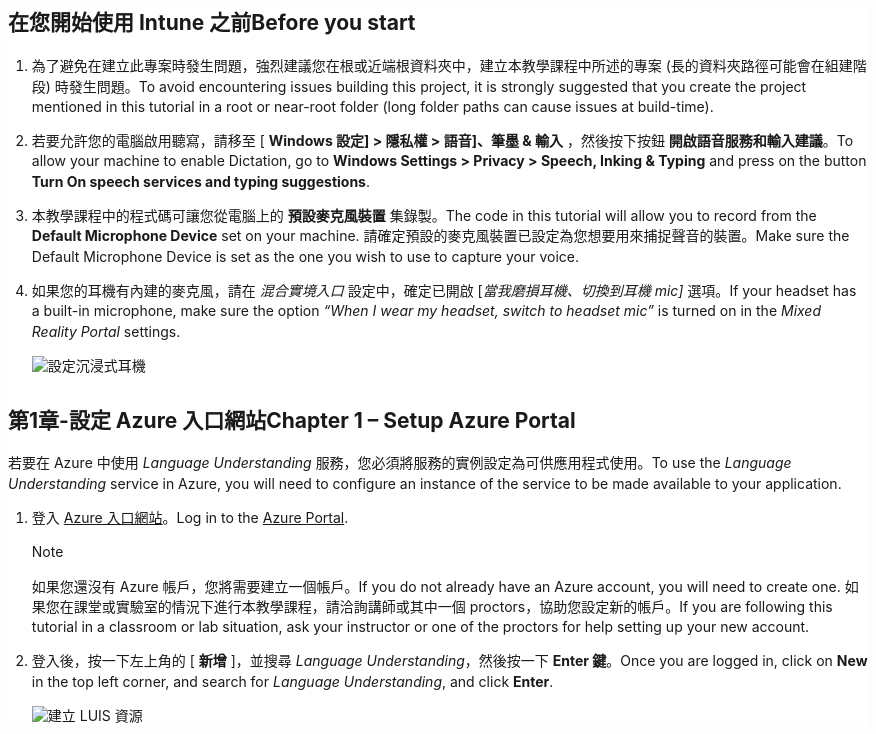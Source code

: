 ## <a name="before-you-start"></a><span data-ttu-id="88e26-150">在您開始使用 Intune 之前</span><span class="sxs-lookup"><span data-stu-id="88e26-150">Before you start</span></span>

1.  <span data-ttu-id="88e26-151">為了避免在建立此專案時發生問題，強烈建議您在根或近端根資料夾中，建立本教學課程中所述的專案 (長的資料夾路徑可能會在組建階段) 時發生問題。</span><span class="sxs-lookup"><span data-stu-id="88e26-151">To avoid encountering issues building this project, it is strongly suggested that you create the project mentioned in this tutorial in a root or near-root folder (long folder paths can cause issues at build-time).</span></span> 
2.  <span data-ttu-id="88e26-152">若要允許您的電腦啟用聽寫，請移至 [ **Windows 設定] > 隱私權 > 語音]、筆墨 & 輸入** ，然後按下按鈕 **開啟語音服務和輸入建議**。</span><span class="sxs-lookup"><span data-stu-id="88e26-152">To allow your machine to enable Dictation, go to **Windows Settings > Privacy > Speech, Inking & Typing** and press on the button **Turn On speech services and typing suggestions**.</span></span>
3.  <span data-ttu-id="88e26-153">本教學課程中的程式碼可讓您從電腦上的 **預設麥克風裝置** 集錄製。</span><span class="sxs-lookup"><span data-stu-id="88e26-153">The code in this tutorial will allow you to record from the **Default Microphone Device** set on your machine.</span></span> <span data-ttu-id="88e26-154">請確定預設的麥克風裝置已設定為您想要用來捕捉聲音的裝置。</span><span class="sxs-lookup"><span data-stu-id="88e26-154">Make sure the Default Microphone Device is set as the one you wish to use to capture your voice.</span></span>
4.  <span data-ttu-id="88e26-155">如果您的耳機有內建的麥克風，請在 *混合實境入口* 設定中，確定已開啟 [*當我磨損耳機、切換到耳機 mic]* 選項。</span><span class="sxs-lookup"><span data-stu-id="88e26-155">If your headset has a built-in microphone, make sure the option *“When I wear my headset, switch to headset mic”* is turned on in the *Mixed Reality Portal* settings.</span></span>

    ![設定沉浸式耳機](images/AzureLabs-Lab3-00.png)

## <a name="chapter-1--setup-azure-portal"></a><span data-ttu-id="88e26-157">第1章-設定 Azure 入口網站</span><span class="sxs-lookup"><span data-stu-id="88e26-157">Chapter 1 – Setup Azure Portal</span></span>

<span data-ttu-id="88e26-158">若要在 Azure 中使用 *Language Understanding* 服務，您必須將服務的實例設定為可供應用程式使用。</span><span class="sxs-lookup"><span data-stu-id="88e26-158">To use the *Language Understanding* service in Azure, you will need to configure an instance of the service to be made available to your application.</span></span>

1.  <span data-ttu-id="88e26-159">登入 [Azure 入口網站](https://portal.azure.com)。</span><span class="sxs-lookup"><span data-stu-id="88e26-159">Log in to the [Azure Portal](https://portal.azure.com).</span></span>

    > [!NOTE]
    > <span data-ttu-id="88e26-160">如果您還沒有 Azure 帳戶，您將需要建立一個帳戶。</span><span class="sxs-lookup"><span data-stu-id="88e26-160">If you do not already have an Azure account, you will need to create one.</span></span> <span data-ttu-id="88e26-161">如果您在課堂或實驗室的情況下進行本教學課程，請洽詢講師或其中一個 proctors，協助您設定新的帳戶。</span><span class="sxs-lookup"><span data-stu-id="88e26-161">If you are following this tutorial in a classroom or lab situation, ask your instructor or one of the proctors for help setting up your new account.</span></span>

2.  <span data-ttu-id="88e26-162">登入後，按一下左上角的 [ **新增** ]，並搜尋 *Language Understanding*，然後按一下 **Enter 鍵**。</span><span class="sxs-lookup"><span data-stu-id="88e26-162">Once you are logged in, click on **New** in the top left corner, and search for *Language Understanding*, and click **Enter**.</span></span> 

    ![建立 LUIS 資源](images/AzureLabs-Lab3-01.png)
